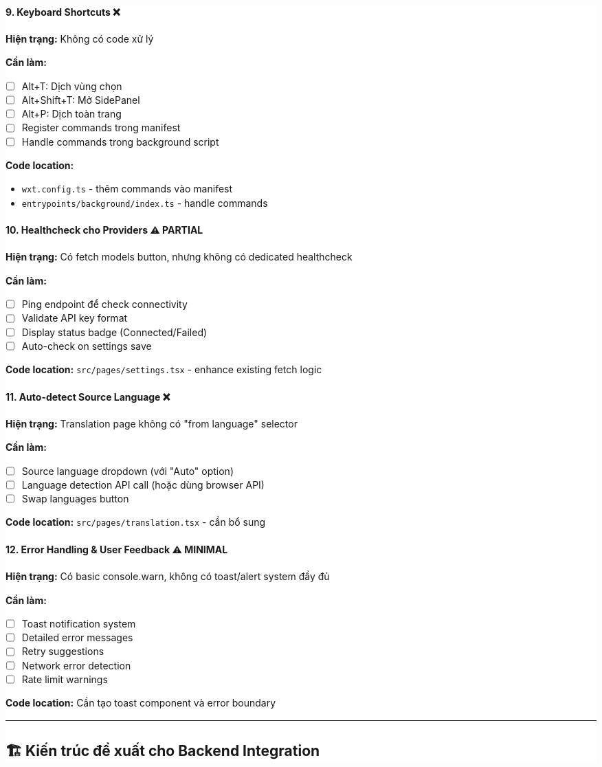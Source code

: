 #### 9. **Keyboard Shortcuts** ❌

**Hiện trạng:** Không có code xử lý

**Cần làm:**

- [ ] Alt+T: Dịch vùng chọn
- [ ] Alt+Shift+T: Mở SidePanel
- [ ] Alt+P: Dịch toàn trang
- [ ] Register commands trong manifest
- [ ] Handle commands trong background script

**Code location:**

- `wxt.config.ts` - thêm commands vào manifest
- `entrypoints/background/index.ts` - handle commands

#### 10. **Healthcheck cho Providers** ⚠️ **PARTIAL**

**Hiện trạng:** Có fetch models button, nhưng không có dedicated healthcheck

**Cần làm:**

- [ ] Ping endpoint để check connectivity
- [ ] Validate API key format
- [ ] Display status badge (Connected/Failed)
- [ ] Auto-check on settings save

**Code location:** `src/pages/settings.tsx` - enhance existing fetch logic

#### 11. **Auto-detect Source Language** ❌

**Hiện trạng:** Translation page không có "from language" selector

**Cần làm:**

- [ ] Source language dropdown (với "Auto" option)
- [ ] Language detection API call (hoặc dùng browser API)
- [ ] Swap languages button

**Code location:** `src/pages/translation.tsx` - cần bổ sung

#### 12. **Error Handling & User Feedback** ⚠️ **MINIMAL**

**Hiện trạng:** Có basic console.warn, không có toast/alert system đầy đủ

**Cần làm:**

- [ ] Toast notification system
- [ ] Detailed error messages
- [ ] Retry suggestions
- [ ] Network error detection
- [ ] Rate limit warnings

**Code location:** Cần tạo toast component và error boundary

---

## 🏗️ Kiến trúc đề xuất cho Backend Integration
